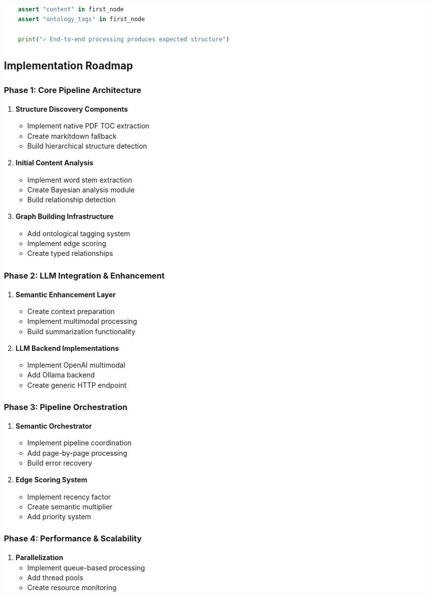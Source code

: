 ```python
    assert "content" in first_node
    assert "ontology_tags" in first_node
    
    print("✓ End-to-end processing produces expected structure")
```

## Implementation Roadmap

### Phase 1: Core Pipeline Architecture

1. **Structure Discovery Components**
   - Implement native PDF TOC extraction
   - Create markitdown fallback
   - Build hierarchical structure detection

2. **Initial Content Analysis**
   - Implement word stem extraction
   - Create Bayesian analysis module
   - Build relationship detection

3. **Graph Building Infrastructure**
   - Add ontological tagging system
   - Implement edge scoring
   - Create typed relationships

### Phase 2: LLM Integration & Enhancement

1. **Semantic Enhancement Layer**
   - Create context preparation
   - Implement multimodal processing
   - Build summarization functionality

2. **LLM Backend Implementations**
   - Implement OpenAI multimodal
   - Add Ollama backend
   - Create generic HTTP endpoint

### Phase 3: Pipeline Orchestration

1. **Semantic Orchestrator**
   - Implement pipeline coordination
   - Add page-by-page processing
   - Build error recovery

2. **Edge Scoring System**
   - Implement recency factor
   - Create semantic multiplier
   - Add priority system

### Phase 4: Performance & Scalability

1. **Parallelization**
   - Implement queue-based processing
   - Add thread pools
   - Create resource monitoring
